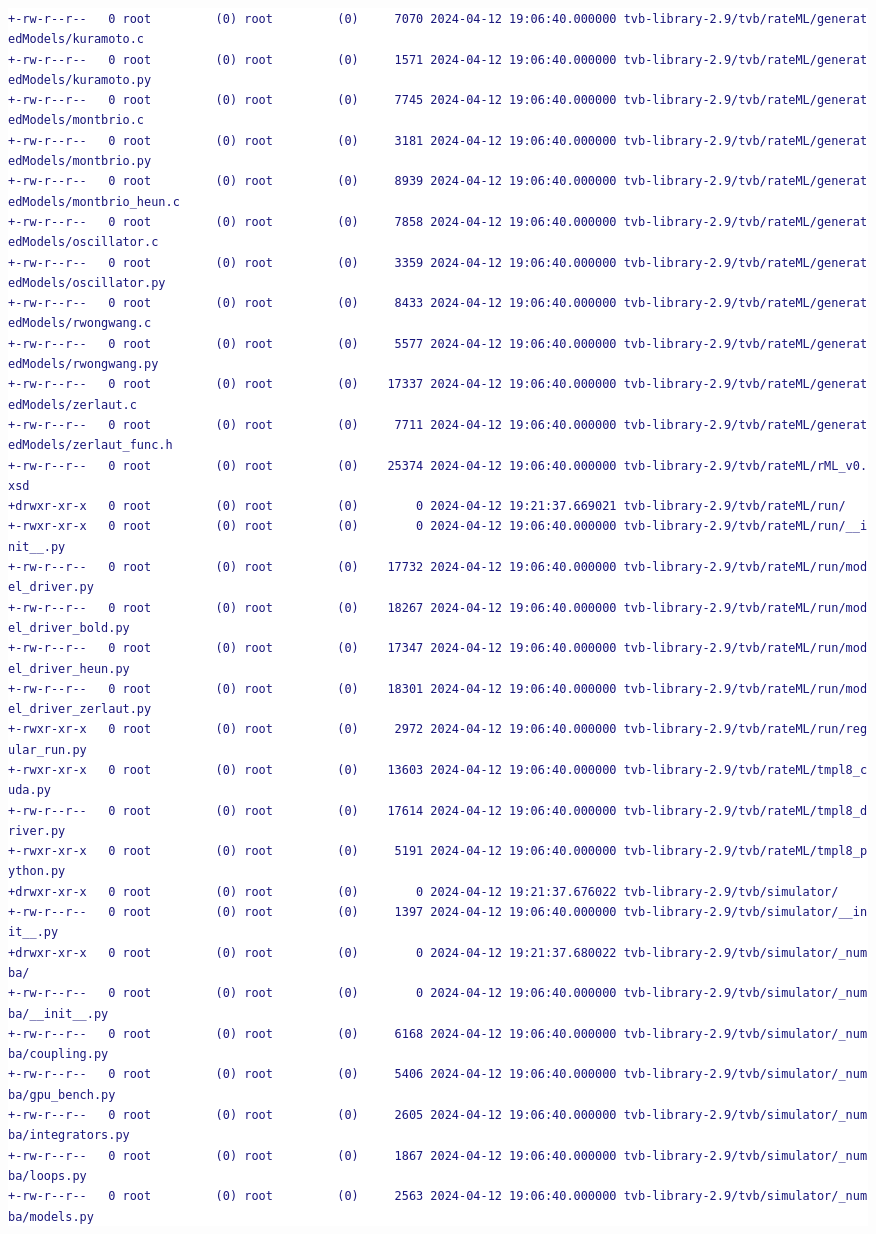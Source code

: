 ```diff
+-rw-r--r--   0 root         (0) root         (0)     7070 2024-04-12 19:06:40.000000 tvb-library-2.9/tvb/rateML/generatedModels/kuramoto.c
+-rw-r--r--   0 root         (0) root         (0)     1571 2024-04-12 19:06:40.000000 tvb-library-2.9/tvb/rateML/generatedModels/kuramoto.py
+-rw-r--r--   0 root         (0) root         (0)     7745 2024-04-12 19:06:40.000000 tvb-library-2.9/tvb/rateML/generatedModels/montbrio.c
+-rw-r--r--   0 root         (0) root         (0)     3181 2024-04-12 19:06:40.000000 tvb-library-2.9/tvb/rateML/generatedModels/montbrio.py
+-rw-r--r--   0 root         (0) root         (0)     8939 2024-04-12 19:06:40.000000 tvb-library-2.9/tvb/rateML/generatedModels/montbrio_heun.c
+-rw-r--r--   0 root         (0) root         (0)     7858 2024-04-12 19:06:40.000000 tvb-library-2.9/tvb/rateML/generatedModels/oscillator.c
+-rw-r--r--   0 root         (0) root         (0)     3359 2024-04-12 19:06:40.000000 tvb-library-2.9/tvb/rateML/generatedModels/oscillator.py
+-rw-r--r--   0 root         (0) root         (0)     8433 2024-04-12 19:06:40.000000 tvb-library-2.9/tvb/rateML/generatedModels/rwongwang.c
+-rw-r--r--   0 root         (0) root         (0)     5577 2024-04-12 19:06:40.000000 tvb-library-2.9/tvb/rateML/generatedModels/rwongwang.py
+-rw-r--r--   0 root         (0) root         (0)    17337 2024-04-12 19:06:40.000000 tvb-library-2.9/tvb/rateML/generatedModels/zerlaut.c
+-rw-r--r--   0 root         (0) root         (0)     7711 2024-04-12 19:06:40.000000 tvb-library-2.9/tvb/rateML/generatedModels/zerlaut_func.h
+-rw-r--r--   0 root         (0) root         (0)    25374 2024-04-12 19:06:40.000000 tvb-library-2.9/tvb/rateML/rML_v0.xsd
+drwxr-xr-x   0 root         (0) root         (0)        0 2024-04-12 19:21:37.669021 tvb-library-2.9/tvb/rateML/run/
+-rwxr-xr-x   0 root         (0) root         (0)        0 2024-04-12 19:06:40.000000 tvb-library-2.9/tvb/rateML/run/__init__.py
+-rw-r--r--   0 root         (0) root         (0)    17732 2024-04-12 19:06:40.000000 tvb-library-2.9/tvb/rateML/run/model_driver.py
+-rw-r--r--   0 root         (0) root         (0)    18267 2024-04-12 19:06:40.000000 tvb-library-2.9/tvb/rateML/run/model_driver_bold.py
+-rw-r--r--   0 root         (0) root         (0)    17347 2024-04-12 19:06:40.000000 tvb-library-2.9/tvb/rateML/run/model_driver_heun.py
+-rw-r--r--   0 root         (0) root         (0)    18301 2024-04-12 19:06:40.000000 tvb-library-2.9/tvb/rateML/run/model_driver_zerlaut.py
+-rwxr-xr-x   0 root         (0) root         (0)     2972 2024-04-12 19:06:40.000000 tvb-library-2.9/tvb/rateML/run/regular_run.py
+-rwxr-xr-x   0 root         (0) root         (0)    13603 2024-04-12 19:06:40.000000 tvb-library-2.9/tvb/rateML/tmpl8_cuda.py
+-rw-r--r--   0 root         (0) root         (0)    17614 2024-04-12 19:06:40.000000 tvb-library-2.9/tvb/rateML/tmpl8_driver.py
+-rwxr-xr-x   0 root         (0) root         (0)     5191 2024-04-12 19:06:40.000000 tvb-library-2.9/tvb/rateML/tmpl8_python.py
+drwxr-xr-x   0 root         (0) root         (0)        0 2024-04-12 19:21:37.676022 tvb-library-2.9/tvb/simulator/
+-rw-r--r--   0 root         (0) root         (0)     1397 2024-04-12 19:06:40.000000 tvb-library-2.9/tvb/simulator/__init__.py
+drwxr-xr-x   0 root         (0) root         (0)        0 2024-04-12 19:21:37.680022 tvb-library-2.9/tvb/simulator/_numba/
+-rw-r--r--   0 root         (0) root         (0)        0 2024-04-12 19:06:40.000000 tvb-library-2.9/tvb/simulator/_numba/__init__.py
+-rw-r--r--   0 root         (0) root         (0)     6168 2024-04-12 19:06:40.000000 tvb-library-2.9/tvb/simulator/_numba/coupling.py
+-rw-r--r--   0 root         (0) root         (0)     5406 2024-04-12 19:06:40.000000 tvb-library-2.9/tvb/simulator/_numba/gpu_bench.py
+-rw-r--r--   0 root         (0) root         (0)     2605 2024-04-12 19:06:40.000000 tvb-library-2.9/tvb/simulator/_numba/integrators.py
+-rw-r--r--   0 root         (0) root         (0)     1867 2024-04-12 19:06:40.000000 tvb-library-2.9/tvb/simulator/_numba/loops.py
+-rw-r--r--   0 root         (0) root         (0)     2563 2024-04-12 19:06:40.000000 tvb-library-2.9/tvb/simulator/_numba/models.py
```